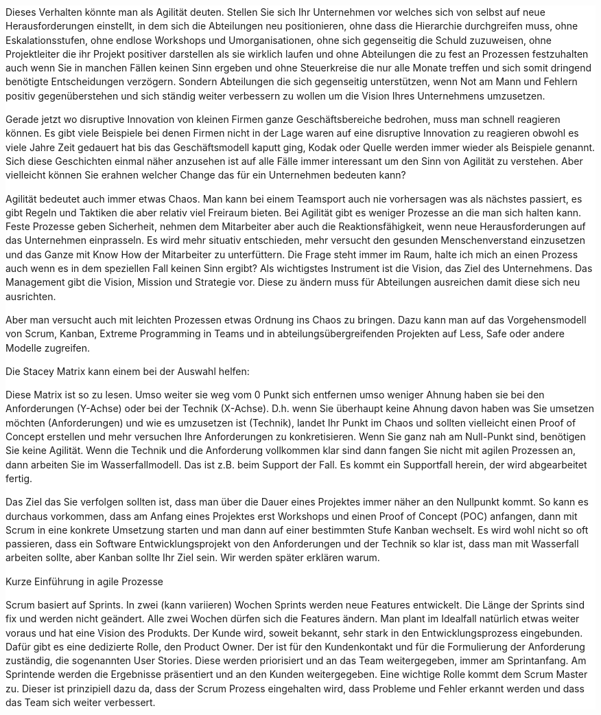 Dieses Verhalten könnte man als Agilität deuten. Stellen Sie sich Ihr Unternehmen vor welches sich von selbst auf neue Herausforderungen einstellt, in dem sich die Abteilungen neu positionieren, ohne dass die Hierarchie durchgreifen muss, ohne Eskalationsstufen, ohne endlose Workshops und Umorganisationen, ohne sich gegenseitig die Schuld zuzuweisen, ohne Projektleiter die ihr Projekt positiver darstellen als sie wirklich laufen und ohne Abteilungen die zu fest an Prozessen festzuhalten auch wenn Sie in manchen Fällen keinen Sinn ergeben und ohne Steuerkreise die nur alle Monate treffen und sich somit dringend benötigte Entscheidungen verzögern. Sondern Abteilungen die sich gegenseitig unterstützen, wenn Not am Mann und Fehlern positiv gegenüberstehen und sich ständig weiter verbessern zu wollen um die Vision Ihres Unternehmens umzusetzen.

Gerade jetzt wo disruptive Innovation von kleinen Firmen ganze Geschäftsbereiche bedrohen, muss man schnell reagieren können. Es gibt viele Beispiele bei denen Firmen nicht in der Lage waren auf eine disruptive Innovation zu reagieren obwohl es viele Jahre Zeit gedauert hat bis das Geschäftsmodell kaputt ging, Kodak oder Quelle werden immer wieder als Beispiele genannt. Sich diese Geschichten einmal näher anzusehen ist auf alle Fälle immer interessant um den Sinn von Agilität zu verstehen. Aber vielleicht können Sie erahnen welcher Change das für ein Unternehmen bedeuten kann?

Agilität bedeutet auch immer etwas Chaos. Man kann bei einem Teamsport auch nie vorhersagen was als nächstes passiert, es gibt Regeln und Taktiken die aber relativ viel Freiraum bieten. Bei Agilität gibt es weniger Prozesse an die man sich halten kann. Feste Prozesse geben Sicherheit, nehmen dem Mitarbeiter aber auch die Reaktionsfähigkeit, wenn neue Herausforderungen auf das Unternehmen einprasseln. Es wird mehr situativ entschieden, mehr versucht den gesunden Menschenverstand einzusetzen und das Ganze mit Know How der Mitarbeiter zu unterfüttern. Die Frage steht immer im Raum, halte ich mich an einen Prozess auch wenn es in dem speziellen Fall keinen Sinn ergibt? Als wichtigstes Instrument ist die Vision, das Ziel des Unternehmens. Das Management gibt die Vision, Mission und Strategie vor. Diese zu ändern muss für Abteilungen ausreichen damit diese sich neu ausrichten. 

Aber man versucht auch mit leichten Prozessen etwas Ordnung ins Chaos zu bringen. Dazu kann man auf das Vorgehensmodell von Scrum, Kanban, Extreme Programming in Teams und in abteilungsübergreifenden Projekten auf Less, Safe oder andere Modelle zugreifen. 

Die Stacey Matrix kann einem bei der Auswahl helfen:

Diese Matrix ist so zu lesen. Umso weiter sie weg vom 0 Punkt sich entfernen umso weniger Ahnung haben sie bei den Anforderungen (Y-Achse) oder bei der Technik (X-Achse). D.h. wenn Sie überhaupt keine Ahnung davon haben was Sie umsetzen möchten (Anforderungen) und wie es umzusetzen ist (Technik), landet Ihr Punkt im Chaos und sollten vielleicht einen Proof of Concept erstellen und mehr versuchen Ihre Anforderungen zu konkretisieren. Wenn Sie ganz nah am Null-Punkt sind, benötigen Sie keine Agilität. Wenn die Technik und die Anforderung vollkommen klar sind dann fangen Sie nicht mit agilen Prozessen an, dann arbeiten Sie im Wasserfallmodell. Das ist z.B. beim Support der Fall. Es kommt ein Supportfall herein, der wird abgearbeitet fertig.

Das Ziel das Sie verfolgen sollten ist, dass man über die Dauer eines Projektes immer näher an den Nullpunkt kommt. So kann es durchaus vorkommen, dass am Anfang eines Projektes erst Workshops und einen Proof of Concept (POC) anfangen, dann mit Scrum in eine konkrete Umsetzung starten und man dann auf einer bestimmten Stufe Kanban wechselt. Es wird wohl nicht so oft passieren, dass ein Software Entwicklungsprojekt von den Anforderungen und der Technik so klar ist, dass man mit Wasserfall arbeiten sollte, aber Kanban sollte Ihr Ziel sein. Wir werden später erklären warum.

Kurze Einführung in agile Prozesse

Scrum basiert auf Sprints. In zwei (kann variieren) Wochen Sprints werden neue Features entwickelt. Die Länge der Sprints sind fix und werden nicht geändert. Alle zwei Wochen dürfen sich die Features ändern. Man plant im Idealfall natürlich etwas weiter voraus und hat eine Vision des Produkts. Der Kunde wird, soweit bekannt, sehr stark in den Entwicklungsprozess eingebunden. Dafür gibt es eine dedizierte Rolle, den Product Owner. Der ist für den Kundenkontakt und für die Formulierung der Anforderung zuständig, die sogenannten User Stories. Diese werden priorisiert und an das Team weitergegeben, immer am Sprintanfang. Am Sprintende werden die Ergebnisse präsentiert und an den Kunden weitergegeben. Eine wichtige Rolle kommt dem Scrum Master zu. Dieser ist prinzipiell dazu da, dass der Scrum Prozess eingehalten wird, dass Probleme und Fehler erkannt werden und dass das Team sich weiter verbessert.
